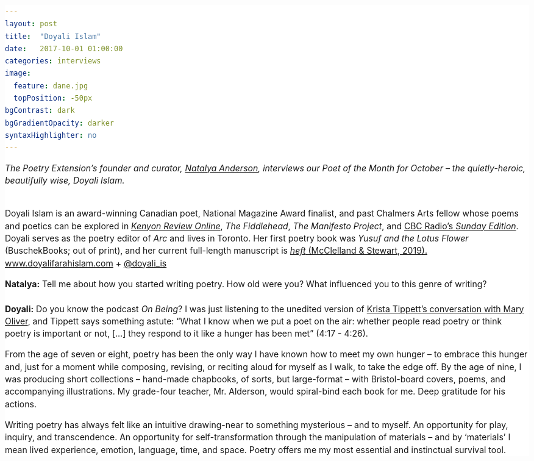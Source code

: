 ```yaml
---
layout: post
title:  "Doyali Islam"
date:   2017-10-01 01:00:00
categories: interviews
image:
  feature: dane.jpg
  topPosition: -50px
bgContrast: dark
bgGradientOpacity: darker
syntaxHighlighter: no
---
```


<em>The Poetry Extension’s founder and curator, [Natalya Anderson](http://www.natalyaanderson.com), interviews our Poet of the Month for October – the quietly-heroic, beautifully wise, Doyali Islam.</em>
<br/><br/>

Doyali Islam is an award-winning Canadian poet, National Magazine Award finalist, and past Chalmers Arts fellow whose poems and poetics can be explored in <a href="https://www.kenyonreview.org/kr-online-issue/2015-spring/selections/doyali-farah-islam-763879/" target="_blank"><em>Kenyon Review Online</em></a>, <em>The Fiddlehead</em>, <em>The Manifesto Project</em>, and <a href="http://www.cbc.ca/radio/thesundayedition/airline-nightmare-the-good-immigrant-st-james-infirmary-1.4064407/doyali-islam-and-the-poetry-of-stillness-1.4064424" target="_blank">CBC Radio’s <em>Sunday Edition</em></a>. Doyali serves as the poetry editor of <em>Arc</em> and lives in Toronto. Her first poetry book was <em>Yusuf and the Lotus Flower</em> (BuschekBooks; out of print), and her current full-length manuscript is <em><a href="https://www.penguinrandomhouse.ca/books/595187/heft-by-doyali-islam/9780771005596" target="_blank">heft</href></em> (McClelland & Stewart, 2019). <a href="http://www.doyalifarahislam.com/" target="_blank">www.doyalifarahislam.com</a> + <a href="https://twitter.com/doyali_is" target="_blank">@doyali_is</a>


<strong>Natalya:</strong> Tell me about how you started writing poetry. How old were you? What influenced you to this genre of writing?
<br/><br/>
<strong>Doyali:</strong> Do you know the podcast <em>On Being</em>? I was just listening to the unedited version of <a href="https://onbeing.org/programs/mary-oliver-listening-to-the-world/7267/" target="_blank">Krista Tippett’s conversation with Mary Oliver</a>, and Tippett says something astute: “What I know when we put a poet on the air: whether people read poetry or think poetry is important or not, […] they respond to it like a hunger has been met” (4:17 - 4:26).

From the age of seven or eight, poetry has been the only way I have known how to meet my own hunger – to embrace this hunger and, just for a moment while composing, revising, or reciting aloud for myself as I walk, to take the edge off. By the age of nine, I was producing short collections – hand-made chapbooks, of sorts, but large-format – with Bristol-board covers, poems, and accompanying illustrations. My grade-four teacher, Mr. Alderson, would spiral-bind each book for me. Deep gratitude for his actions.

Writing poetry has always felt like an intuitive drawing-near to something mysterious – and to myself. An opportunity for play, inquiry, and transcendence. An opportunity for self-transformation through the manipulation of materials – and by ‘materials’ I mean lived experience, emotion, language, time, and space. Poetry offers me my most essential and instinctual survival tool.
